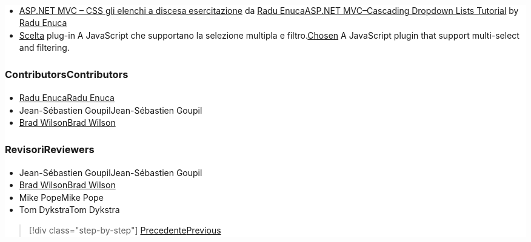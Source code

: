 - <span data-ttu-id="fd3e4-179">[ASP.NET MVC – CSS gli elenchi a discesa esercitazione](https://weblogs.asp.net/raduenuca/archive/2011/03/06/asp-net-mvc-cascading-dropdown-lists-tutorial-part-1-defining-the-problem-and-the-context.aspx) da [Radu Enuca](https://weblogs.asp.net/raduenuca/default.aspx)</span><span class="sxs-lookup"><span data-stu-id="fd3e4-179">[ASP.NET MVC–Cascading Dropdown Lists Tutorial](https://weblogs.asp.net/raduenuca/archive/2011/03/06/asp-net-mvc-cascading-dropdown-lists-tutorial-part-1-defining-the-problem-and-the-context.aspx) by [Radu Enuca](https://weblogs.asp.net/raduenuca/default.aspx)</span></span>
- <span data-ttu-id="fd3e4-180">[Scelta](http://harvesthq.github.com/chosen/) plug-in A JavaScript che supportano la selezione multipla e filtro.</span><span class="sxs-lookup"><span data-stu-id="fd3e4-180">[Chosen](http://harvesthq.github.com/chosen/) A JavaScript plugin that support multi-select and filtering.</span></span>

### <a name="contributors"></a><span data-ttu-id="fd3e4-181">Contributors</span><span class="sxs-lookup"><span data-stu-id="fd3e4-181">Contributors</span></span>

- [<span data-ttu-id="fd3e4-182">Radu Enuca</span><span class="sxs-lookup"><span data-stu-id="fd3e4-182">Radu Enuca</span></span>](https://weblogs.asp.net/raduenuca/default.aspx)
- <span data-ttu-id="fd3e4-183">Jean-Sébastien Goupil</span><span class="sxs-lookup"><span data-stu-id="fd3e4-183">Jean-Sébastien Goupil</span></span>
- [<span data-ttu-id="fd3e4-184">Brad Wilson</span><span class="sxs-lookup"><span data-stu-id="fd3e4-184">Brad Wilson</span></span>](http://bradwilson.typepad.com/)

### <a name="reviewers"></a><span data-ttu-id="fd3e4-185">Revisori</span><span class="sxs-lookup"><span data-stu-id="fd3e4-185">Reviewers</span></span>

- <span data-ttu-id="fd3e4-186">Jean-Sébastien Goupil</span><span class="sxs-lookup"><span data-stu-id="fd3e4-186">Jean-Sébastien Goupil</span></span>
- [<span data-ttu-id="fd3e4-187">Brad Wilson</span><span class="sxs-lookup"><span data-stu-id="fd3e4-187">Brad Wilson</span></span>](http://bradwilson.typepad.com/)
- <span data-ttu-id="fd3e4-188">Mike Pope</span><span class="sxs-lookup"><span data-stu-id="fd3e4-188">Mike Pope</span></span>
- <span data-ttu-id="fd3e4-189">Tom Dykstra</span><span class="sxs-lookup"><span data-stu-id="fd3e4-189">Tom Dykstra</span></span>

>[!div class="step-by-step"]
[<span data-ttu-id="fd3e4-190">Precedente</span><span class="sxs-lookup"><span data-stu-id="fd3e4-190">Previous</span></span>](examining-how-aspnet-mvc-scaffolds-the-dropdownlist-helper.md)
